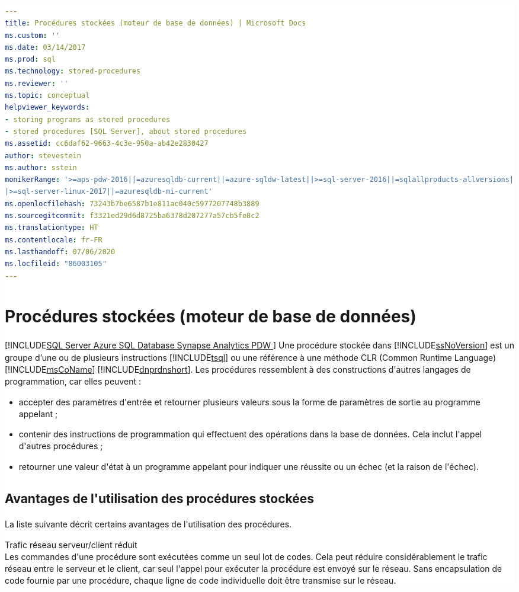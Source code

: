 ```yaml
---
title: Procédures stockées (moteur de base de données) | Microsoft Docs
ms.custom: ''
ms.date: 03/14/2017
ms.prod: sql
ms.technology: stored-procedures
ms.reviewer: ''
ms.topic: conceptual
helpviewer_keywords:
- storing programs as stored procedures
- stored procedures [SQL Server], about stored procedures
ms.assetid: cc6daf62-9663-4c3e-950a-ab42e2830427
author: stevestein
ms.author: sstein
monikerRange: '>=aps-pdw-2016||=azuresqldb-current||=azure-sqldw-latest||>=sql-server-2016||=sqlallproducts-allversions||>=sql-server-linux-2017||=azuresqldb-mi-current'
ms.openlocfilehash: 73243b7be6587b1e811ac040c5977207748b3889
ms.sourcegitcommit: f3321ed29d6d8725ba6378d207277a57cb5fe8c2
ms.translationtype: HT
ms.contentlocale: fr-FR
ms.lasthandoff: 07/06/2020
ms.locfileid: "86003105"
---
```

# <a name="stored-procedures-database-engine"></a>Procédures stockées (moteur de base de données)
[!INCLUDE[SQL Server Azure SQL Database Synapse Analytics PDW ](../../includes/applies-to-version/sql-asdb-asdbmi-asa-pdw.md)]
  Une procédure stockée dans [!INCLUDE[ssNoVersion](../../includes/ssnoversion-md.md)] est un groupe d’une ou de plusieurs instructions [!INCLUDE[tsql](../../includes/tsql-md.md)] ou une référence à une méthode CLR (Common Runtime Language) [!INCLUDE[msCoName](../../includes/msconame-md.md)] [!INCLUDE[dnprdnshort](../../includes/dnprdnshort-md.md)]. Les procédures ressemblent à des constructions d'autres langages de programmation, car elles peuvent :  
  
-   accepter des paramètres d'entrée et retourner plusieurs valeurs sous la forme de paramètres de sortie au programme appelant ;  
  
-   contenir des instructions de programmation qui effectuent des opérations dans la base de données. Cela inclut l'appel d'autres procédures ;  
  
-   retourner une valeur d'état à un programme appelant pour indiquer une réussite ou un échec (et la raison de l'échec).  
  
## <a name="benefits-of-using-stored-procedures"></a>Avantages de l'utilisation des procédures stockées  
 La liste suivante décrit certains avantages de l'utilisation des procédures.  
  
 Trafic réseau serveur/client réduit  
 Les commandes d'une procédure sont exécutées comme un seul lot de codes. Cela peut réduire considérablement le trafic réseau entre le serveur et le client, car seul l'appel pour exécuter la procédure est envoyé sur le réseau. Sans encapsulation de code fournie par une procédure, chaque ligne de code individuelle doit être transmise sur le réseau.  
  